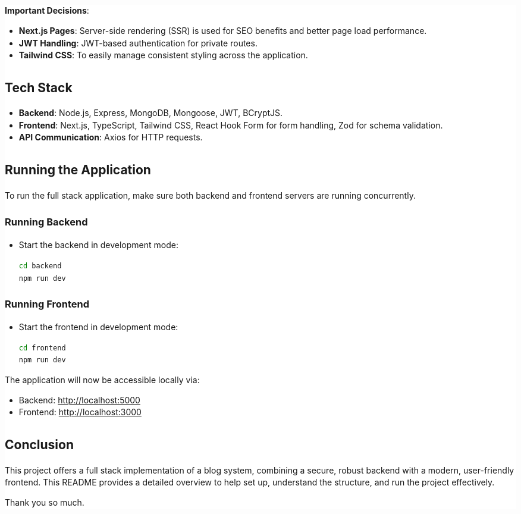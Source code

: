 **Important Decisions**:
- **Next.js Pages**: Server-side rendering (SSR) is used for SEO benefits and better page load performance.
- **JWT Handling**: JWT-based authentication for private routes.
- **Tailwind CSS**: To easily manage consistent styling across the application.

## Tech Stack
- **Backend**: Node.js, Express, MongoDB, Mongoose, JWT, BCryptJS.
- **Frontend**: Next.js, TypeScript, Tailwind CSS, React Hook Form for form handling, Zod for schema validation.
- **API Communication**: Axios for HTTP requests.

## Running the Application
To run the full stack application, make sure both backend and frontend servers are running concurrently.

### Running Backend
- Start the backend in development mode:
  ```bash
  cd backend
  npm run dev
  ```

### Running Frontend
- Start the frontend in development mode:
  ```bash
  cd frontend
  npm run dev
  ```

The application will now be accessible locally via:
- Backend: [http://localhost:5000](http://localhost:5000)
- Frontend: [http://localhost:3000](http://localhost:3000)

## Conclusion
This project offers a full stack implementation of a blog system, combining a secure, robust backend with a modern, user-friendly frontend. This README provides a detailed overview to help set up, understand the structure, and run the project effectively.

Thank you so much.
